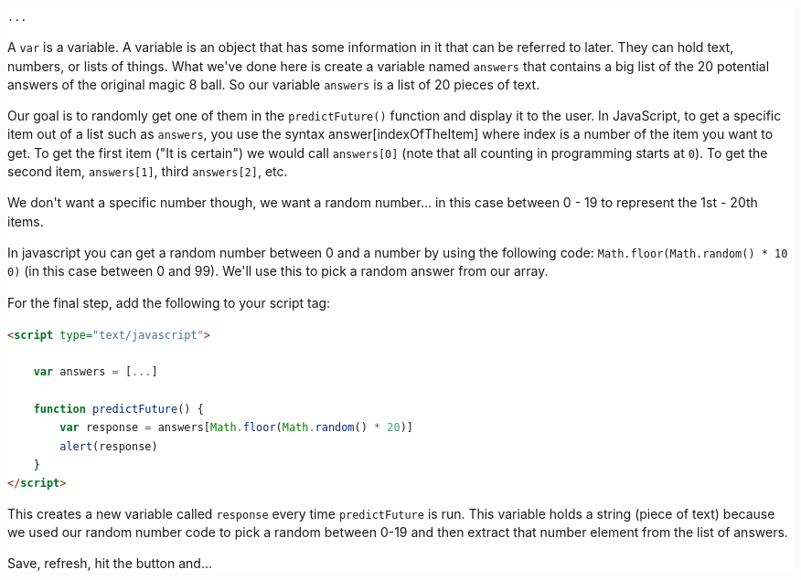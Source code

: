 ```html
...
```

A `var` is a variable. A variable is an object that has some information in it that can be referred to later. They can hold text, numbers, or lists of things. What we've done here is create a variable named `answers` that contains a big list of the 20 potential answers of the original magic 8 ball. So our variable `answers` is a list of 20 pieces of text.

Our goal is to randomly get one of them in the `predictFuture()` function and display it to the user. In JavaScript, to get a specific item out of a list such as `answers`, you use the syntax answer[indexOfTheItem] where index is a number of the item you want to get. To get the first item ("It is certain") we would call `answers[0]` (note that all counting in programming starts at `0`). To get the second item, `answers[1]`, third `answers[2]`, etc. 

We don't want a specific number though, we want a random number... in this case between 0 - 19 to represent the 1st - 20th items.

In javascript you can get a random number between 0 and a number by using the following code: `Math.floor(Math.random() * 100)` (in this case between 0 and 99). We'll use this to pick a random answer from our array.

For the final step, add the following to your script tag:

```html
<script type="text/javascript">

    var answers = [...]

    function predictFuture() {
        var response = answers[Math.floor(Math.random() * 20)]
        alert(response)
    }
</script>
```

This creates a new variable called `response` every time `predictFuture` is run. This variable holds a string (piece of text) because we used our random number code to pick a random between 0-19 and then extract that number element from the list of answers.

Save, refresh, hit the button and...
